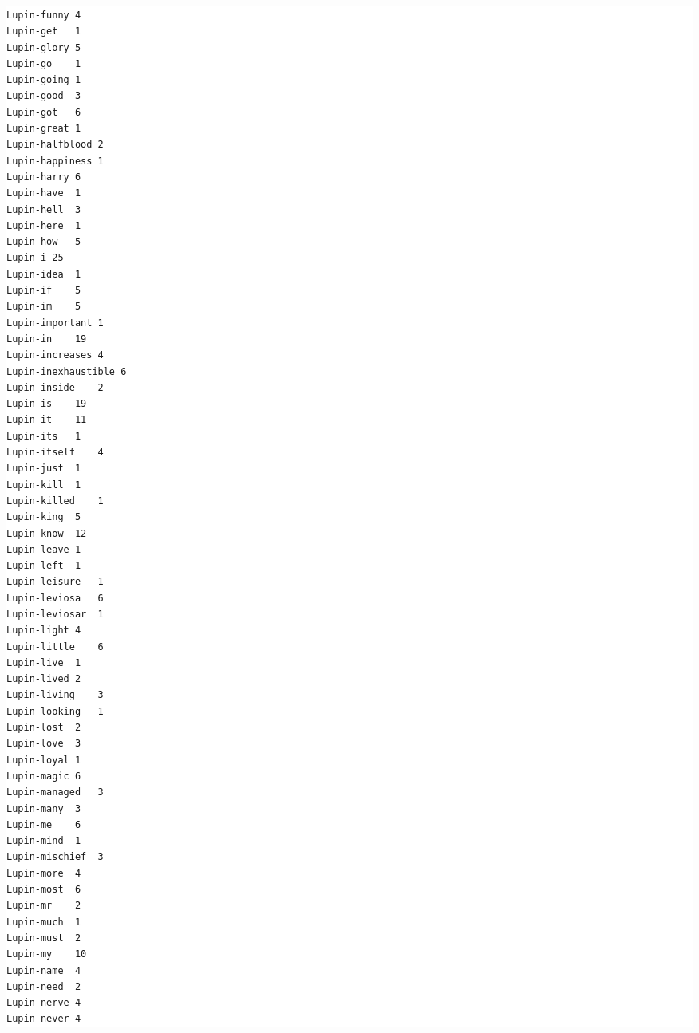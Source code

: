 ```bash
Lupin-funny	4
Lupin-get	1
Lupin-glory	5
Lupin-go	1
Lupin-going	1
Lupin-good	3
Lupin-got	6
Lupin-great	1
Lupin-halfblood	2
Lupin-happiness	1
Lupin-harry	6
Lupin-have	1
Lupin-hell	3
Lupin-here	1
Lupin-how	5
Lupin-i	25
Lupin-idea	1
Lupin-if	5
Lupin-im	5
Lupin-important	1
Lupin-in	19
Lupin-increases	4
Lupin-inexhaustible	6
Lupin-inside	2
Lupin-is	19
Lupin-it	11
Lupin-its	1
Lupin-itself	4
Lupin-just	1
Lupin-kill	1
Lupin-killed	1
Lupin-king	5
Lupin-know	12
Lupin-leave	1
Lupin-left	1
Lupin-leisure	1
Lupin-leviosa	6
Lupin-leviosar	1
Lupin-light	4
Lupin-little	6
Lupin-live	1
Lupin-lived	2
Lupin-living	3
Lupin-looking	1
Lupin-lost	2
Lupin-love	3
Lupin-loyal	1
Lupin-magic	6
Lupin-managed	3
Lupin-many	3
Lupin-me	6
Lupin-mind	1
Lupin-mischief	3
Lupin-more	4
Lupin-most	6
Lupin-mr	2
Lupin-much	1
Lupin-must	2
Lupin-my	10
Lupin-name	4
Lupin-need	2
Lupin-nerve	4
Lupin-never	4
```